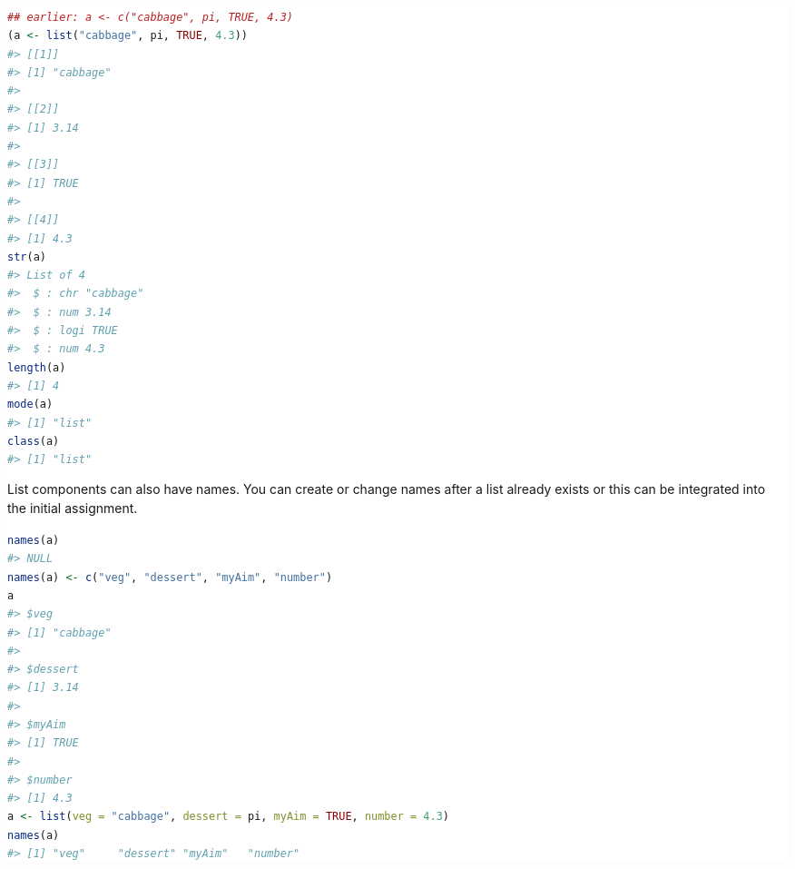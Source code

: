 
```r
## earlier: a <- c("cabbage", pi, TRUE, 4.3)
(a <- list("cabbage", pi, TRUE, 4.3))
#> [[1]]
#> [1] "cabbage"
#> 
#> [[2]]
#> [1] 3.14
#> 
#> [[3]]
#> [1] TRUE
#> 
#> [[4]]
#> [1] 4.3
str(a)
#> List of 4
#>  $ : chr "cabbage"
#>  $ : num 3.14
#>  $ : logi TRUE
#>  $ : num 4.3
length(a)
#> [1] 4
mode(a)
#> [1] "list"
class(a)
#> [1] "list"
```

List components can also have names. You can create or change names after a list already exists or this can be integrated into the initial assignment.


```r
names(a)
#> NULL
names(a) <- c("veg", "dessert", "myAim", "number")
a
#> $veg
#> [1] "cabbage"
#> 
#> $dessert
#> [1] 3.14
#> 
#> $myAim
#> [1] TRUE
#> 
#> $number
#> [1] 4.3
a <- list(veg = "cabbage", dessert = pi, myAim = TRUE, number = 4.3)
names(a)
#> [1] "veg"     "dessert" "myAim"   "number"
```


[useR-2014-dropbox]: https://www.dropbox.com/sh/i8qnluwmuieicxc/AAAgt9tIKoIm7WZKIyK25lh6a
[Tidy data using Lord of the Rings]: https://github.com/jennybc/lotr-tidy#readme
[ggplot2 tutorial]: https://github.com/jennybc/ggplot2-tutorial
[R Graph Catalog]: https://github.com/jennybc/r-graph-catalog
[dplyr]: https://dplyr.tidyverse.org
[tidyr]: https://tidyr.tidyverse.org
[ggplot2]: https://ggplot2.tidyverse.org
[tidyverse]: https://tidyverse.tidyverse.org
[stringr]: https://stringr.tidyverse.org
[forcats]: https://forcats.tidyverse.org
[purrr]: https://purrr.tidyverse.org
[readr]: https://readr.tidyverse.org
[fs]: https://fs.r-lib.org/index.html
[glue]: https://glue.tidyverse.org
[testthat]: https://testthat.r-lib.org
[ellipsis]: https://ellipsis.r-lib.org
[lubridate]: https://lubridate.tidyverse.org
[devtools]: https://devtools.r-lib.org
[roxygen2]: https://roxygen2.r-lib.org
[knitr]: https://github.com/yihui/knitr
[usethis]: https://usethis.r-lib.org
[xml2]: https://xml2.r-lib.org
[httr]: https://httr.r-lib.org
[rvest]: https://rvest.tidyverse.org
[Shiny]: https://shiny.rstudio.com
[gh]: https://github.com/r-lib/gh
[plyr]: http://plyr.had.co.nz
[magrittr]: https://magrittr.tidyverse.org
[googlesheets]: https://github.com/jennybc/googlesheets
[gapminder]: https://github.com/jennybc/gapminder
[stringi]: http://www.gagolewski.com/software/stringi/
[rex]: https://github.com/kevinushey/rex
[lattice]: http://lattice.r-forge.r-project.org
[RColorBrewer]: https://cloud.r-project.org/package=RColorBrewer
[gridExtra]: https://cloud.r-project.org/package=gridExtra
[rebird]: https://docs.ropensci.org/rebird/
[geonames]: https://docs.ropensci.org/geonames/
[rplos]: https://docs.ropensci.org/rplos/
[gender]: https://docs.ropensci.org/gender/
[genderdata]: https://docs.ropensci.org/genderdata/
[curl]: https://jeroen.cran.dev/curl
[jsonlite]: https://github.com/jeroen/jsonlite
[shinythemes]: https://rstudio.github.io/shinythemes/
[shinyjs]: https://deanattali.com/shinyjs/
[leaflet]: https://rstudio.github.io/leaflet/
[ggvis]: https://ggvis.rstudio.com
[shinydashboard]: https://rstudio.github.io/shinydashboard/
[Introduction to dplyr]: https://dplyr.tidyverse.org/articles/dplyr.html
[Window functions]: https://dplyr.tidyverse.org/articles/window-functions.html
[Two-table verbs]: https://dplyr.tidyverse.org/articles/two-table.html
[Do more with dates and times in R]: https://lubridate.tidyverse.org/articles/lubridate.html
[dplyr-cran]: https://cloud.r-project.org/package=dplyr
[dplyr-github]: https://github.com/hadley/dplyr
[Happy Git and GitHub for the useR]: https://happygitwithr.com
[R for Data Science]: https://r4ds.had.co.nz
[The tidyverse style guide]: https://style.tidyverse.org
[Advanced R]: http://adv-r.had.co.nz
[Tidyverse design principles]: https://principles.tidyverse.org
[R Packages]: https://r-pkgs.org/index.html
[R Graphics Cookbook]: http://shop.oreilly.com/product/0636920023135.do
[Cookbook for R]: http://www.cookbook-r.com 
[ggplot2: Elegant Graphics for Data Analysis]: https://ggplot2-book.org/index.html
[adv-r-fxn-args]: http://adv-r.had.co.nz/Functions.html#function-arguments
[r4ds-transform]: https://r4ds.had.co.nz/transform.html
[r4ds-readr-strings]: https://r4ds.had.co.nz/data-import.html#readr-strings
[RStudio Data Transformation Cheat Sheet]: https://github.com/rstudio/cheatsheets/raw/master/data-transformation.pdf
[Regular Expressions in R Cheat Sheet]: https://github.com/rstudio/cheatsheets/raw/master/regex.pdf
[Shiny Cheat Sheet]: https://shiny.rstudio.com/articles/cheatsheet.html
["minimal make: a minimal tutorial on make"]: https://kbroman.org/minimal_make/
["Let the Data Flow: Pipelines in R with dplyr and magrittr"]: https://github.com/tjmahr/MadR_Pipelines
["Hands-on dplyr tutorial for faster data manipulation in R"]: https://www.dataschool.io/dplyr-tutorial-for-faster-data-manipulation-in-r/
["Writing R Extensions"]: https://cloud.r-project.org/doc/manuals/r-release/R-exts.html
["The Absolute Minimum Every Software Developer Absolutely, Positively Must Know About Unicode and Character Sets (No Excuses!)"]: https://www.joelonsoftware.com/2003/10/08/the-absolute-minimum-every-software-developer-absolutely-positively-must-know-about-unicode-and-character-sets-no-excuses/
["What Every Programmer Absolutely, Positively Needs To Know About Encodings And Character Sets To Work With Text"]: http://kunststube.net/encoding/
["3 Steps to Fix Encoding Problems in Ruby"]: https://www.justinweiss.com/articles/3-steps-to-fix-encoding-problems-in-ruby/
["My favorite RGB color"]: https://manyworldstheory.com/2013/01/15/my-favorite-rgb-color/
["Dates and Times Made Easy with lubridate"]: https://www.jstatsoft.org/article/view/v040i03
["testthat: Get Started with Testing"]: https://journal.r-project.org/archive/2011-1/RJournal_2011-1_Wickham.pdf
["Let's Practice What We Preach"]: https://www.jstor.org/stable/3087382?seq=1#page_scan_tab_contents
[Creating More Effective Graphs]: https://www.amazon.com/Creating-Effective-Graphs-Naomi-Robbins/dp/0985911123
["Escaping RGBland: Selecting Colors for Statistical Graphs"]: https://eeecon.uibk.ac.at/~zeileis/papers/Zeileis+Hornik+Murrell-2009.pdf
["A layered grammar of graphics"]: https://vita.had.co.nz/papers/layered-grammar.html
[Managing Projects with GNU Make, 3rd Edition]: http://shop.oreilly.com/product/9780596006105.do
["Why Should Engineers and Scientists Be Worried About Color?"]: https://www.google.com/url?sa=t&rct=j&q=&esrc=s&source=web&cd=2&cad=rja&uact=8&ved=2ahUKEwi0xYqJ8JbjAhWNvp4KHViYDxsQFjABegQIABAC&url=https%3A%2F%2Fwww.researchgate.net%2Fprofile%2FAhmed_Elhattab2%2Fpost%2FPlease_suggest_some_good_3D_plot_tool_Software_for_surface_plot%2Fattachment%2F5c05ba35cfe4a7645506948e%2FAS%253A699894335557644%25401543879221725%2Fdownload%2FWhy%2BShould%2BEngineers%2Band%2BScientists%2BBe%2BWorried%2BAbout%2BColor_.pdf&usg=AOvVaw1qwjjGMd7h_z6TLUjzu7Nb
[rOpenSci]: https://ropensci.org
[wiki-snake-case]: https://en.wikipedia.org/wiki/Snake_case
[Janus]: https://en.wikipedia.org/wiki/Janus